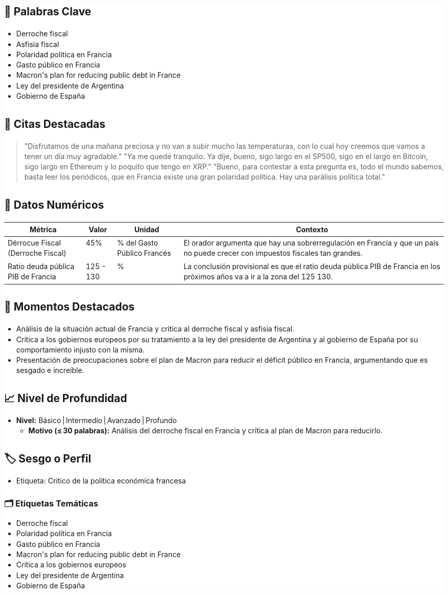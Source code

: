 ## 🔑 Palabras Clave
- Derroche fiscal
- Asfisia fiscal
- Polaridad política en Francia
- Gasto público en Francia
- Macron's plan for reducing public debt in France
- Ley del presidente de Argentina
- Gobierno de España

## 💬 Citas Destacadas
> "Disfrutamos de una mañana preciosa y no van a subir mucho las temperaturas, con lo cual hoy creemos que vamos a tener un día muy agradable."
> "Ya me quedé tranquilo. Ya dije, bueno, sigo largo en el SP500, sigo en el largo en Bitcoin, sigo largo en Ethereum y lo poquito que tengo en XRP."
> "Bueno, para contestar a esta pregunta es, todo el mundo sabemos, basta leer los periódicos, que en Francia existe una gran polaridad política. Hay una parálisis política total."

## 🔢 Datos Numéricos
| Métrica | Valor | Unidad | Contexto |
|---------|-------|--------|----------|
| Dérrocue Fiscal (Derroche Fiscal) | 45% | % del Gasto Público Francés | El orador argumenta que hay una sobrerregulación en Francia y que un país no puede crecer con impuestos fiscales tan grandes. |
| Ratio deuda pública PIB de Francia | 125 - 130 | % | La conclusión provisional es que el ratio deuda pública PIB de Francia en los próximos años va a ir a la zona del 125 130. |

## 🎯 Momentos Destacados
- Análisis de la situación actual de Francia y crítica al derroche fiscal y asfisia fiscal.
- Crítica a los gobiernos europeos por su tratamiento a la ley del presidente de Argentina y al gobierno de España por su comportamiento injusto con la misma.
- Presentación de preocupaciones sobre el plan de Macron para reducir el déficit público en Francia, argumentando que es sesgado e increíble.

## 📈 Nivel de Profundidad
- **Nivel:** Básico | Intermedio | Avanzado | Profundo
  - **Motivo (≤ 30 palabras):** Análisis del derroche fiscal en Francia y crítica al plan de Macron para reducirlo.

## 🏷️ Sesgo o Perfil
- Etiqueta: Crítico de la política económica francesa

### 🗂️ Etiquetas Temáticas
- Derroche fiscal
- Polaridad política en Francia
- Gasto público en Francia
- Macron's plan for reducing public debt in France
- Crítica a los gobiernos europeos
- Ley del presidente de Argentina
- Gobierno de España
